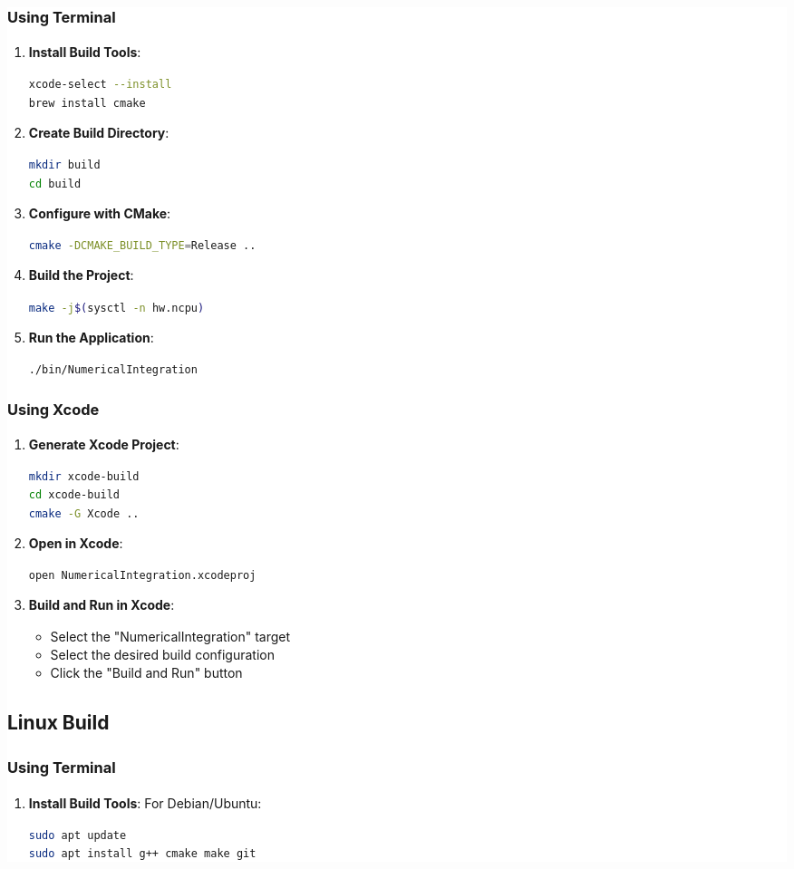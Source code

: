 ### Using Terminal

1. **Install Build Tools**:
   ```bash
   xcode-select --install
   brew install cmake
   ```

2. **Create Build Directory**:
   ```bash
   mkdir build
   cd build
   ```

3. **Configure with CMake**:
   ```bash
   cmake -DCMAKE_BUILD_TYPE=Release ..
   ```

4. **Build the Project**:
   ```bash
   make -j$(sysctl -n hw.ncpu)
   ```

5. **Run the Application**:
   ```bash
   ./bin/NumericalIntegration
   ```

### Using Xcode

1. **Generate Xcode Project**:
   ```bash
   mkdir xcode-build
   cd xcode-build
   cmake -G Xcode ..
   ```

2. **Open in Xcode**:
   ```bash
   open NumericalIntegration.xcodeproj
   ```

3. **Build and Run in Xcode**:
   - Select the "NumericalIntegration" target
   - Select the desired build configuration
   - Click the "Build and Run" button

## Linux Build

### Using Terminal

1. **Install Build Tools**:
   For Debian/Ubuntu:
   ```bash
   sudo apt update
   sudo apt install g++ cmake make git
   ```
   
